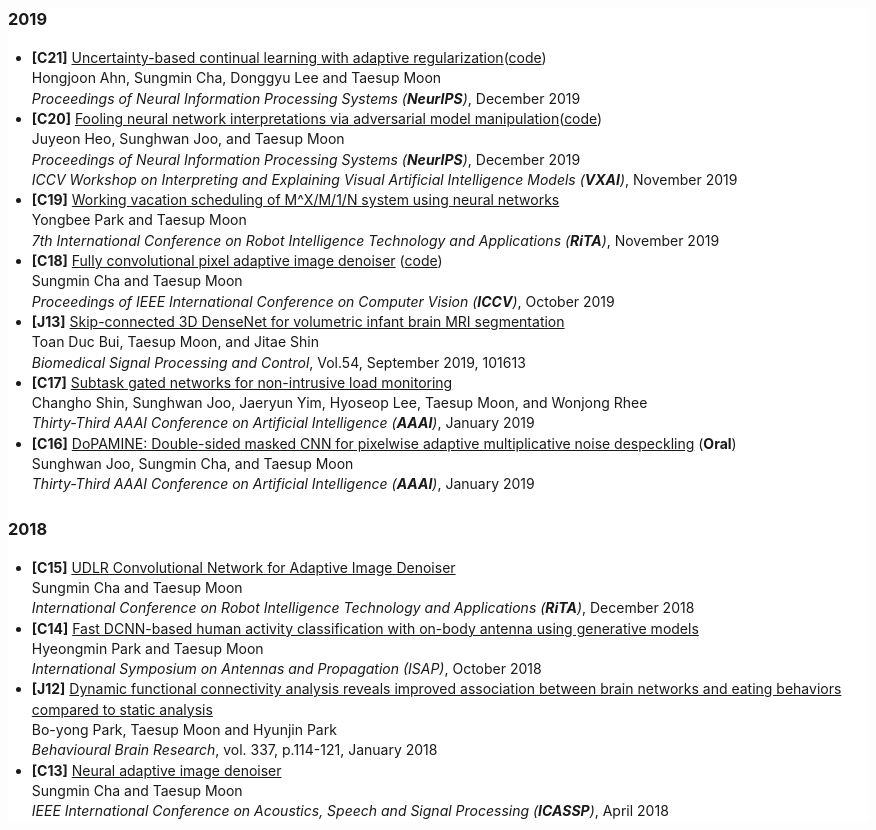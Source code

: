 
### 2019
- **[C21]** [Uncertainty-based continual learning with adaptive regularization](https://papers.nips.cc/paper/8690-uncertainty-based-continual-learning-with-adaptive-regularization)([code](https://github.com/csm9493/UCL))  
Hongjoon Ahn, Sungmin Cha, Donggyu Lee and Taesup Moon  
_Proceedings of Neural Information Processing Systems (**NeurIPS**)_, December 2019 
- **[C20]** [Fooling neural network interpretations via adversarial model manipulation](https://papers.nips.cc/paper/8558-fooling-neural-network-interpretations-via-adversarial-model-manipulation)([code](https://github.com/rmrisforbidden/Fooling_Neural_Network-Interpretations))  
Juyeon Heo, Sunghwan Joo, and Taesup Moon  
_Proceedings of Neural Information Processing Systems (**NeurIPS**)_, December 2019  
_ICCV Workshop on Interpreting and Explaining Visual Artificial Intelligence Models (**VXAI**)_, November 2019  
- **[C19]** [Working vacation scheduling of M^X/M/1/N system using neural networks]()  
Yongbee Park and Taesup Moon  
_7th International Conference on Robot Intelligence Technology and Applications (**RiTA**)_, November 2019 
- **[C18]** [Fully convolutional pixel adaptive image denoiser](https://openaccess.thecvf.com/content_ICCV_2019/html/Cha_Fully_Convolutional_Pixel_Adaptive_Image_Denoiser_ICCV_2019_paper.html) ([code](https://github.com/csm9493/FC-AIDE))  
Sungmin Cha and Taesup Moon  
_Proceedings of IEEE International Conference on Computer Vision (**ICCV**)_, October 2019 
- **[J13]** [Skip-connected 3D DenseNet for volumetric infant brain MRI segmentation](https://www.sciencedirect.com/science/article/abs/pii/S1746809419301946)  
Toan Duc Bui, Taesup Moon, and Jitae Shin    
_Biomedical Signal Processing and Control_, Vol.54, September 2019, 101613  
- **[C17]** [Subtask gated networks for non-intrusive load monitoring](https://aaai.org/ojs/index.php/AAAI/article/view/3908)  
Changho Shin, Sunghwan Joo, Jaeryun Yim, Hyoseop Lee, Taesup Moon, and Wonjong Rhee    
_Thirty-Third AAAI Conference on Artificial Intelligence (**AAAI**)_, January 2019  
- **[C16]** [DoPAMINE: Double-sided masked CNN for pixelwise adaptive multiplicative noise despeckling](https://aaai.org/ojs/index.php/AAAI/article/view/4296) (**Oral**)   
Sunghwan Joo, Sungmin Cha, and Taesup Moon  
_Thirty-Third AAAI Conference on Artificial Intelligence (**AAAI**)_, January 2019  


### 2018
- **[C15]** [UDLR Convolutional Network for Adaptive Image Denoiser](https://link.springer.com/chapter/10.1007/978-981-13-7780-8_5)  
Sungmin Cha and Taesup Moon  
_International Conference on Robot Intelligence Technology and Applications (**RiTA**)_, December 2018  
- **[C14]** [Fast DCNN-based human activity classification with on-body antenna using generative models]()  
Hyeongmin Park and Taesup Moon  
_International Symposium on Antennas and Propagation (ISAP)_, October 2018
- **[J12]** [Dynamic functional connectivity analysis reveals improved association between brain networks and eating behaviors compared to static analysis](https://www.ncbi.nlm.nih.gov/pubmed/28986105)  
Bo-yong Park, Taesup Moon and Hyunjin Park   
_Behavioural Brain Research_, vol. 337, p.114-121, January 2018  
- **[C13]** [Neural adaptive image denoiser](http://115.145.209.240/files/Conference/icassp_aide.pdf)  
Sungmin Cha and Taesup Moon  
_IEEE International Conference on Acoustics, Speech and Signal Processing (**ICASSP**)_, April 2018
